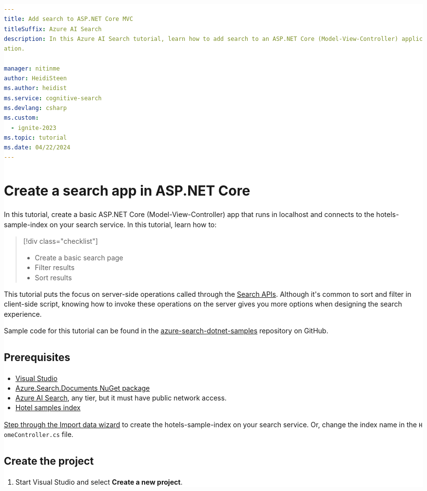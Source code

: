 ```yaml
---
title: Add search to ASP.NET Core MVC
titleSuffix: Azure AI Search
description: In this Azure AI Search tutorial, learn how to add search to an ASP.NET Core (Model-View-Controller) application.

manager: nitinme
author: HeidiSteen
ms.author: heidist
ms.service: cognitive-search
ms.devlang: csharp
ms.custom:
  - ignite-2023
ms.topic: tutorial
ms.date: 04/22/2024
---
```


# Create a search app in ASP.NET Core

In this tutorial, create a basic ASP.NET Core (Model-View-Controller) app that runs in localhost and connects to the hotels-sample-index on your search service. In this tutorial, learn how to:

> [!div class="checklist"]
> + Create a basic search page
> + Filter results
> + Sort results

This tutorial puts the focus on server-side operations called through the [Search APIs](/dotnet/api/overview/azure/search.documents-readme). Although it's common to sort and filter in client-side script, knowing how to invoke these operations on the server gives you more options when designing the search experience.

Sample code for this tutorial can be found in the [azure-search-dotnet-samples](https://github.com/Azure-Samples/azure-search-dotnet-samples/tree/main/create-mvc-app) repository on GitHub. 

## Prerequisites

+ [Visual Studio](https://visualstudio.microsoft.com/downloads/)
+ [Azure.Search.Documents NuGet package](https://www.nuget.org/packages/Azure.Search.Documents/)
+ [Azure AI Search](search-create-service-portal.md), any tier, but it must have public network access. 
+ [Hotel samples index](search-get-started-portal.md)

[Step through the Import data wizard](search-get-started-portal.md) to create the hotels-sample-index on your search service. Or, change the index name in the `HomeController.cs` file.

## Create the project

1. Start Visual Studio and select **Create a new project**.

